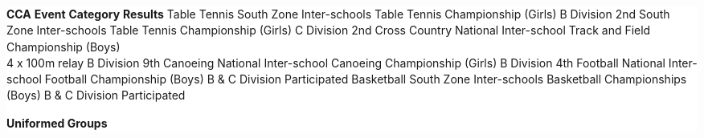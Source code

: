   <tr>
    <th class="tg-ex7v"><span style="font-weight:bold">CCA</span></th>
    <th class="tg-5lr7"><span style="font-weight:bold">Event</span></th>
    <th class="tg-ex7v"><span style="font-weight:bold">Category</span></th>
    <th class="tg-ex7v"><span style="font-weight:bold">Results</span></th>
  </tr>
</thead>
<tbody>
  <tr>
    <td class="tg-1ppo" rowspan="2">Table Tennis</td>
    <td class="tg-a3j2">South Zone Inter-schools Table Tennis Championship (Girls)</td>
    <td class="tg-1ppo">B Division</td>
    <td class="tg-1ppo">2nd</td>
  </tr>
  <tr>
    <td class="tg-gj5f">South Zone Inter-schools Table Tennis Championship (Girls)</td>
    <td class="tg-h5mn">C Division</td>
    <td class="tg-h5mn">2nd</td>
  </tr>
  <tr>
    <td class="tg-1ppo">Cross Country</td>
    <td class="tg-a3j2">National Inter-school Track and Field Championship  (Boys)<br>4 x 100m relay</td>
    <td class="tg-1ppo">B Division</td>
    <td class="tg-1ppo">9th</td>
  </tr>
  <tr>
    <td class="tg-h5mn">Canoeing</td>
    <td class="tg-gj5f">National Inter-school Canoeing Championship (Girls)</td>
    <td class="tg-h5mn">B Division</td>
    <td class="tg-h5mn">4th</td>
  </tr>
  <tr>
    <td class="tg-1ppo">Football</td>
    <td class="tg-a3j2">National Inter-school Football Championship  (Boys)</td>
    <td class="tg-1ppo">B &amp; C Division</td>
    <td class="tg-1ppo">Participated</td>
  </tr>
  <tr>
    <td class="tg-h5mn">Basketball</td>
    <td class="tg-gj5f">South Zone Inter-schools Basketball Championships (Boys)</td>
    <td class="tg-h5mn">B &amp; C Division</td>
    <td class="tg-h5mn">Participated</td>
  </tr>
</tbody>
</table>

**Uniformed Groups**

<style type="text/css">
.tg  {border-collapse:collapse;border-spacing:0;}
.tg td{border-color:black;border-style:solid;border-width:1px;font-family:Arial, sans-serif;font-size:14px;
  overflow:hidden;padding:10px 5px;word-break:normal;}
.tg th{border-color:black;border-style:solid;border-width:1px;font-family:Arial, sans-serif;font-size:14px;
  font-weight:normal;overflow:hidden;padding:10px 5px;word-break:normal;}
.tg .tg-h5mn{background-color:#E6E6E6;color:#222;text-align:left;vertical-align:middle}
.tg .tg-ex7v{background-color:#FCB100;color:#222;font-weight:bold;text-align:left;vertical-align:top}
.tg .tg-5lr7{background-color:#FCB100;color:#222;font-weight:bold;text-align:center;vertical-align:top}
.tg .tg-1ppo{background-color:#FFF;color:#222;text-align:left;vertical-align:middle}
.tg .tg-a3j2{background-color:#FFF;color:#222;text-align:center;vertical-align:middle}